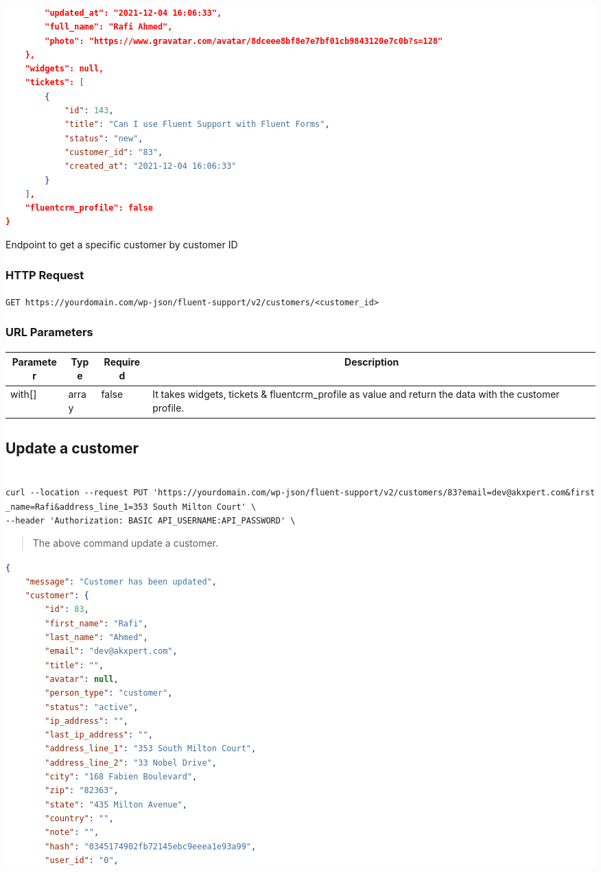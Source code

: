 ```json
        "updated_at": "2021-12-04 16:06:33",
        "full_name": "Rafi Ahmed",
        "photo": "https://www.gravatar.com/avatar/8dceee8bf8e7e7bf01cb9843120e7c0b?s=128"
    },
    "widgets": null,
    "tickets": [
        {
            "id": 143,
            "title": "Can I use Fluent Support with Fluent Forms",
            "status": "new",
            "customer_id": "83",
            "created_at": "2021-12-04 16:06:33"
        }
    ],
    "fluentcrm_profile": false
}
```

Endpoint to get a specific customer by customer ID

### HTTP Request
`GET https://yourdomain.com/wp-json/fluent-support/v2/customers/<customer_id>`

### URL Parameters
Parameter | Type | Required| Description
--------- | ---- | ------- | -----------
with[] | array | false | It takes widgets, tickets & fluentcrm_profile as value and return the data with the customer profile.

## Update a customer

```shell

curl --location --request PUT 'https://yourdomain.com/wp-json/fluent-support/v2/customers/83?email=dev@akxpert.com&first_name=Rafi&address_line_1=353 South Milton Court' \
--header 'Authorization: BASIC API_USERNAME:API_PASSWORD' \

```

> The above command update a customer.


```json
{
    "message": "Customer has been updated",
    "customer": {
        "id": 83,
        "first_name": "Rafi",
        "last_name": "Ahmed",
        "email": "dev@akxpert.com",
        "title": "",
        "avatar": null,
        "person_type": "customer",
        "status": "active",
        "ip_address": "",
        "last_ip_address": "",
        "address_line_1": "353 South Milton Court",
        "address_line_2": "33 Nobel Drive",
        "city": "168 Fabien Boulevard",
        "zip": "82363",
        "state": "435 Milton Avenue",
        "country": "",
        "note": "",
        "hash": "0345174902fb72145ebc9eeea1e93a99",
        "user_id": "0",
```